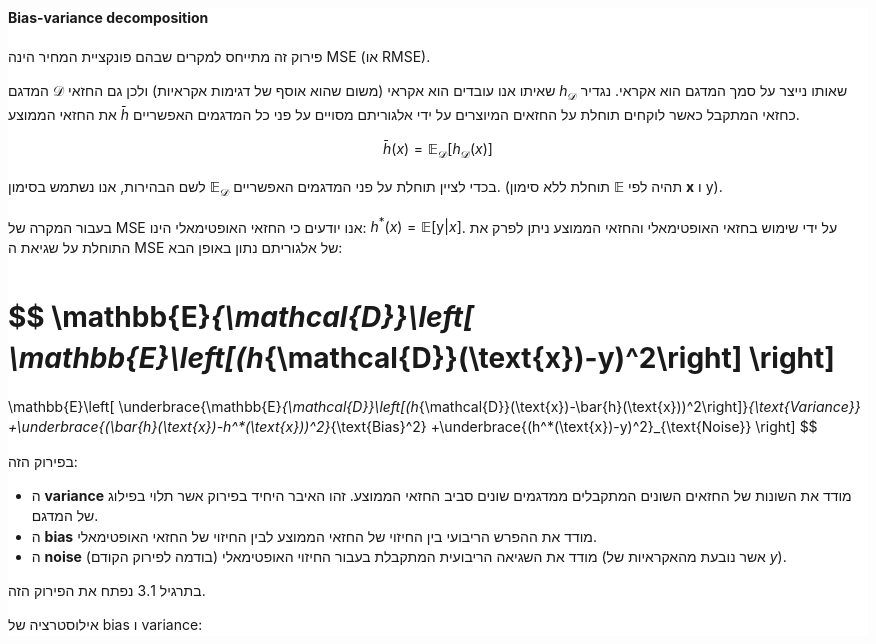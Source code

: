 </div>

#### Bias-variance decomposition

פירוק זה מתייחס למקרים שבהם פונקציית המחיר הינה MSE (או RMSE).

המדגם $\mathcal{D}$ שאיתו אנו עובדים הוא אקראי (משום שהוא אוסף של דגימות אקראיות) ולכן גם החזאי $h_{\mathcal{D}}$ שאותו נייצר על סמך המדגם הוא אקראי. נגדיר את החזאי הממוצע $\bar{h}$ כחזאי המתקבל כאשר לוקחים תוחלת על החזאים המיוצרים על ידי אלגוריתם מסויים על פני כל המדגמים האפשריים.

$$
\bar{h}(x)=\mathbb{E}_{\mathcal{D}}\left[h_{\mathcal{D}}(x)\right]
$$

לשם הבהירות, אנו נשתמש בסימון $\mathbb{E}_\mathcal{D}$ בכדי לציין תוחלת על פני המדגמים האפשריים. (תוחלת ללא סימון $\mathbb{E}$ תהיה לפי $\mathbf{x}$ ו $\text{y}$).

בעבור המקרה של MSE אנו יודעים כי החזאי האופטימאלי הינו: $h^*(x)=\mathbb{E}\left[\text{y}|x\right]$. על ידי שימוש בחזאי האופטימאלי והחזאי הממוצע ניתן לפרק את התוחלת על שגיאת ה MSE של אלגוריתם נתון באופן הבא:

$$
\mathbb{E}_{\mathcal{D}}\left[
    \mathbb{E}\left[(h_{\mathcal{D}}(\text{x})-y)^2\right]
\right]
=
\mathbb{E}\left[
    \underbrace{\mathbb{E}_{\mathcal{D}}\left[(h_{\mathcal{D}}(\text{x})-\bar{h}(\text{x}))^2\right]}_{\text{Variance}}
    +\underbrace{(\bar{h}(\text{x})-h^*(\text{x}))^2}_{\text{Bias}^2}
    +\underbrace{(h^*(\text{x})-y)^2}_{\text{Noise}}
\right]
$$

בפירוק הזה:

- ה **variance** מודד את השונות של החזאים השונים המתקבלים ממדגמים שונים סביב החזאי הממוצע. זהו האיבר היחיד בפירוק אשר תלוי בפילוג של המדגם.
- ה **bias** מודד את ההפרש הריבועי בין החיזוי של החזאי הממוצע לבין החיזוי של החזאי האופטימאלי.
- ה **noise** (בודמה לפירוק הקודם) מודד את השגיאה הריבועית המתקבלת בעבור החיזוי האופטימאלי (אשר נובעת מהאקראיות של $y$).

בתרגיל 3.1 נפתח את הפירוק הזה.

אילוסטרציה של bias ו variance:

<div class="imgbox" style="max-width:500px">
